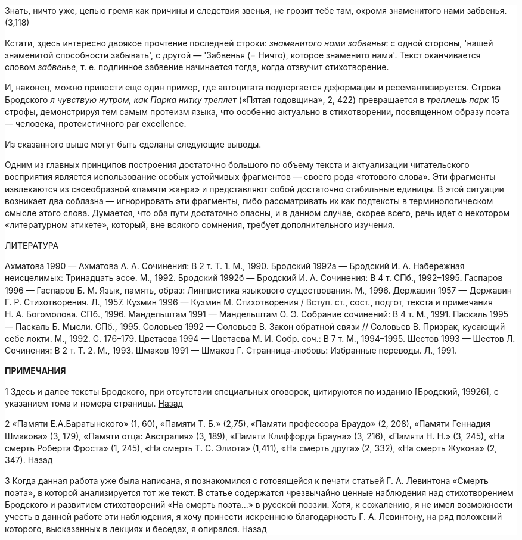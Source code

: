 Знать, ничто уже, цепью гремя
как причины и следствия звенья,
не грозит тебе там, окромя
знаменитого нами забвенья.
(3,118)

Кстати, здесь интересно двоякое прочтение последней строки: _знаменитого нами забвенья_: с одной стороны, 'нашей знаменитой способности забывать', с другой — 'Забвенья (= Ничто), которое знаменито нами'. Текст оканчивается словом _забвенье_, т. е. подлинное забвение начинается тогда, когда отзвучит стихотворение.

И, наконец, можно привести еще один пример, где автоцитата подвергается деформации и ресемантизируется. Строка Бродского _я чувствую нутром, как Парка нитку треплет_ («Пятая годовщина», 2, 422) превращается в _треплешь парк_ 15 строфы, демонстрируя тем самым протеизм языка, что особенно актуально в стихотворении, посвященном образу поэта — человека, протеистичного par excellence.

Из сказанного выше могут быть сделаны следующие выводы.

Одним из главных принципов построения достаточно большого по объему текста и актуализации читательского восприятия является использование особых устойчивых фрагментов — своего рода «готового слова». Эти фрагменты извлекаются из своеобразной «памяти жанра» и представляют собой достаточно стабильные единицы. В этой ситуации возникает два соблазна — игнорировать эти фрагменты, либо рассматривать их как подтексты в терминологическом смысле этого слова. Думается, что оба пути достаточно опасны, и в данном случае, скорее всего, речь идет о некотором «литературном этикете», который, вне всякого сомнения, требует дополнительного изучения.

ЛИТЕРАТУРА

Ахматова 1990 — Ахматова А. А. Сочинения: В 2 т. Т. 1. М., 1990.
Бродский 1992а — Бродский И. А. Набережная неисцелимых: Тринадцать эссе. М., 1992.
Бродский 1992б — Бродский И. А. Сочинения: В 4 т. СПб., 1992–1995.
Гаспаров 1996 — Гаспаров Б. М. Язык, память, образ: Лингвистика языкового существования. М., 1996.
Державин 1957 — Державин Г. Р. Стихотворения. Л., 1957.
Кузмин 1996 — Кузмин М. Стихотворения / Вступ. ст., сост., подгот, текста и примечания Н. А. Богомолова. СПб., 1996.
Мандельштам 1991 — Мандельштам О. Э. Собрание сочинений: В 4 т. М., 1991.
Паскаль 1995 — Паскаль Б. Мысли. СПб., 1995.
Соловьев 1992 — Соловьев В. Закон обратной связи // Соловьев В. Призрак, кусающий себе локти. М., 1992. С. 176–179.
Цветаева 1994 — Цветаева М. И. Собр. соч.: В 7 т. М., 1994–1995.
Шестов 1993 — Шестов Л. Сочинения: В 2 т. Т. 2. М., 1993.
Шмаков 1991 — Шмаков Г. Странница-любовь: Избранные переводы. Л., 1991.

**ПРИМЕЧАНИЯ**

1 Здесь и далее тексты Бродского, при отсутствии специальных оговорок, цитируются по изданию [Бродский, 19926], с указанием тома и номера страницы.
[Назад](http://hyperboreos.narod.ru/papers/1999c.htm#t1)

2 «Памяти Е.А.Баратынского» (1, 60), «Памяти Т. Б.» (2,75), «Памяти профессора Браудо» (2, 208), «Памяти Геннадия Шмакова» (3, 179), «Памяти отца: Австралия» (3, 189), «Памяти Клиффорда Брауна» (3, 216), «Памяти Н. Н.» (3, 245), «На смерть Роберта Фроста» (1, 245), «На смерть Т. С. Элиота» (1,411), «На смерть друга» (2, 332), «На смерть Жукова» (2, 347).
[Назад](http://hyperboreos.narod.ru/papers/1999c.htm#t2)

3 Когда данная работа уже была написана, я познакомился с готовящейся к печати статьей Г. А. Левинтона «Смерть поэта», в которой анализируется тот же текст. В статье содержатся чрезвычайно ценные наблюдения над стихотворением Бродского и развитием стихотворений «На смерть поэта...» в русской поэзии. Хотя, к сожалению, я не имел возможности учесть в данной работе эти наблюдения, я хочу принести искреннюю благодарность Г. А. Левинтону, на ряд положений которого, высказанных в лекциях и беседах, я опирался.
[Назад](http://hyperboreos.narod.ru/papers/1999c.htm#t3)
